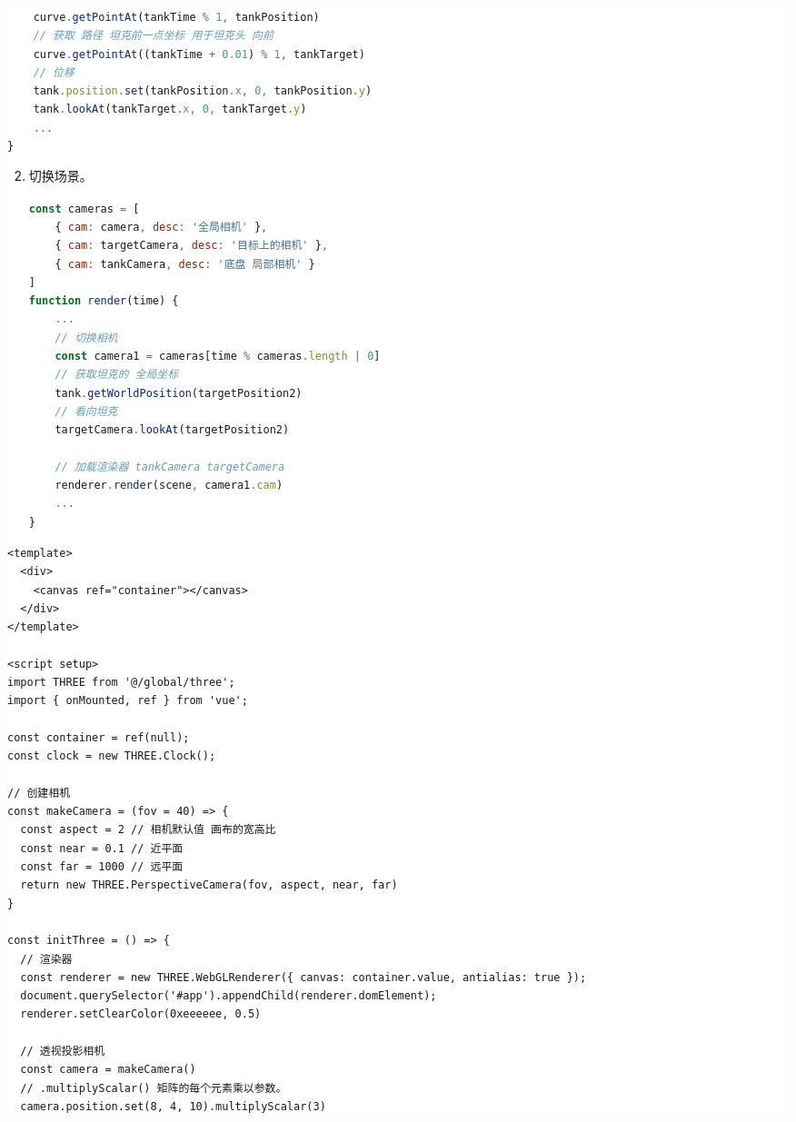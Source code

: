    ```js
       curve.getPointAt(tankTime % 1, tankPosition)
       // 获取 路径 坦克前一点坐标 用于坦克头 向前
       curve.getPointAt((tankTime + 0.01) % 1, tankTarget)
       // 位移
       tank.position.set(tankPosition.x, 0, tankPosition.y)
       tank.lookAt(tankTarget.x, 0, tankTarget.y)
       ...
   }
   ```

2. 切换场景。

   ```js
   const cameras = [
       { cam: camera, desc: '全局相机' },
       { cam: targetCamera, desc: '目标上的相机' },
       { cam: tankCamera, desc: '底盘 局部相机' }
   ]
   function render(time) {
       ...
       // 切换相机
       const camera1 = cameras[time % cameras.length | 0]
       // 获取坦克的 全局坐标
       tank.getWorldPosition(targetPosition2)
       // 看向坦克
       targetCamera.lookAt(targetPosition2)
   
       // 加载渲染器 tankCamera targetCamera
       renderer.render(scene, camera1.cam)
       ...
   }
   ```

```vue
<template>
  <div>
    <canvas ref="container"></canvas>
  </div>
</template>

<script setup>
import THREE from '@/global/three';
import { onMounted, ref } from 'vue';

const container = ref(null);
const clock = new THREE.Clock();

// 创建相机
const makeCamera = (fov = 40) => {
  const aspect = 2 // 相机默认值 画布的宽高比
  const near = 0.1 // 近平面
  const far = 1000 // 远平面
  return new THREE.PerspectiveCamera(fov, aspect, near, far)
}

const initThree = () => {
  // 渲染器
  const renderer = new THREE.WebGLRenderer({ canvas: container.value, antialias: true });
  document.querySelector('#app').appendChild(renderer.domElement);
  renderer.setClearColor(0xeeeeee, 0.5)

  // 透视投影相机
  const camera = makeCamera()
  // .multiplyScalar() 矩阵的每个元素乘以参数。
  camera.position.set(8, 4, 10).multiplyScalar(3)
```